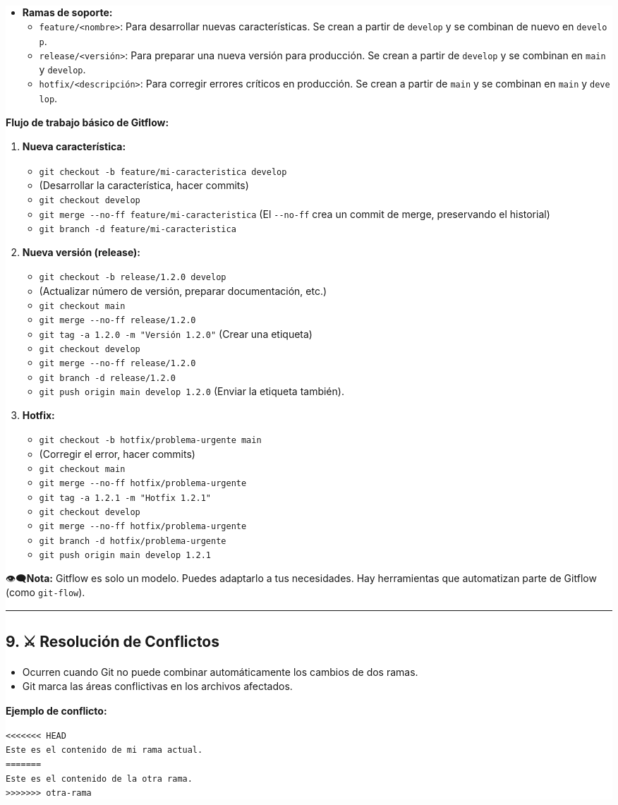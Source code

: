 *   **Ramas de soporte:**
    *   `feature/<nombre>`:  Para desarrollar nuevas características.  Se crean a partir de `develop` y se combinan de nuevo en `develop`.
    *   `release/<versión>`:  Para preparar una nueva versión para producción.  Se crean a partir de `develop` y se combinan en `main` y `develop`.
    *   `hotfix/<descripción>`:  Para corregir errores críticos en producción. Se crean a partir de `main` y se combinan en `main` y `develop`.

**Flujo de trabajo básico de Gitflow:**

1.  **Nueva característica:**
    *   `git checkout -b feature/mi-caracteristica develop`
    *   (Desarrollar la característica, hacer commits)
    *   `git checkout develop`
    *   `git merge --no-ff feature/mi-caracteristica` (El `--no-ff` crea un commit de merge, preservando el historial)
    * `git branch -d feature/mi-caracteristica`

2.  **Nueva versión (release):**
    *   `git checkout -b release/1.2.0 develop`
    *   (Actualizar número de versión, preparar documentación, etc.)
    *   `git checkout main`
    *   `git merge --no-ff release/1.2.0`
    *   `git tag -a 1.2.0 -m "Versión 1.2.0"` (Crear una etiqueta)
    *   `git checkout develop`
    *   `git merge --no-ff release/1.2.0`
    *   `git branch -d release/1.2.0`
    *   `git push origin main develop 1.2.0` (Enviar la etiqueta también).

3.  **Hotfix:**
    *   `git checkout -b hotfix/problema-urgente main`
    *   (Corregir el error, hacer commits)
    *   `git checkout main`
    *   `git merge --no-ff hotfix/problema-urgente`
    *   `git tag -a 1.2.1 -m "Hotfix 1.2.1"`
    *   `git checkout develop`
    *   `git merge --no-ff hotfix/problema-urgente`
    *   `git branch -d hotfix/problema-urgente`
    *  `git push origin main develop 1.2.1`

👁️‍🗨️**Nota:** Gitflow es solo un modelo.  Puedes adaptarlo a tus necesidades. Hay herramientas que automatizan parte de Gitflow (como `git-flow`).

---

## 9. ⚔️ Resolución de Conflictos

*   Ocurren cuando Git no puede combinar automáticamente los cambios de dos ramas.
*   Git marca las áreas conflictivas en los archivos afectados.

**Ejemplo de conflicto:**

```
<<<<<<< HEAD
Este es el contenido de mi rama actual.
=======
Este es el contenido de la otra rama.
>>>>>>> otra-rama
```
